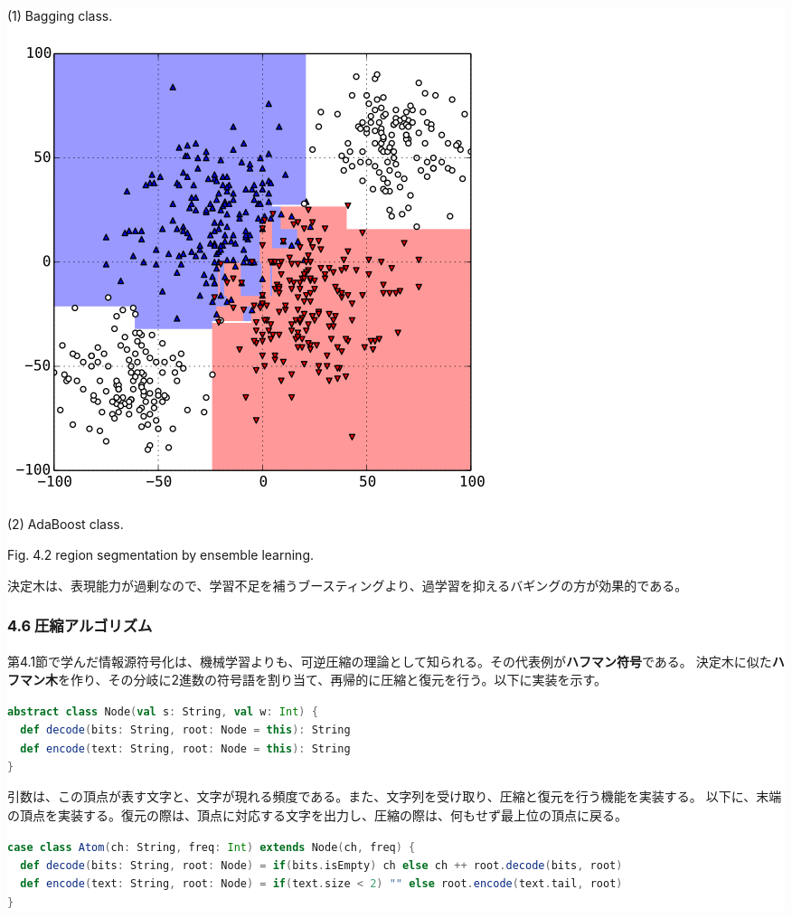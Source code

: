 (1) Bagging  class.

![images/id3.ada50.png](/images/id3.ada50.png)

(2) AdaBoost class.

Fig. 4.2 region segmentation by ensemble learning.

決定木は、表現能力が過剰なので、学習不足を補うブースティングより、過学習を抑えるバギングの方が効果的である。

### 4.6 圧縮アルゴリズム

第4.1節で学んだ情報源符号化は、機械学習よりも、可逆圧縮の理論として知られる。その代表例が**ハフマン符号**である。
決定木に似た**ハフマン木**を作り、その分岐に2進数の符号語を割り当て、再帰的に圧縮と復元を行う。以下に実装を示す。

```scala
abstract class Node(val s: String, val w: Int) {
  def decode(bits: String, root: Node = this): String
  def encode(text: String, root: Node = this): String
}
```

引数は、この頂点が表す文字と、文字が現れる頻度である。また、文字列を受け取り、圧縮と復元を行う機能を実装する。
以下に、末端の頂点を実装する。復元の際は、頂点に対応する文字を出力し、圧縮の際は、何もせず最上位の頂点に戻る。

```scala
case class Atom(ch: String, freq: Int) extends Node(ch, freq) {
  def decode(bits: String, root: Node) = if(bits.isEmpty) ch else ch ++ root.decode(bits, root)
  def encode(text: String, root: Node) = if(text.size < 2) "" else root.encode(text.tail, root)
}
```
